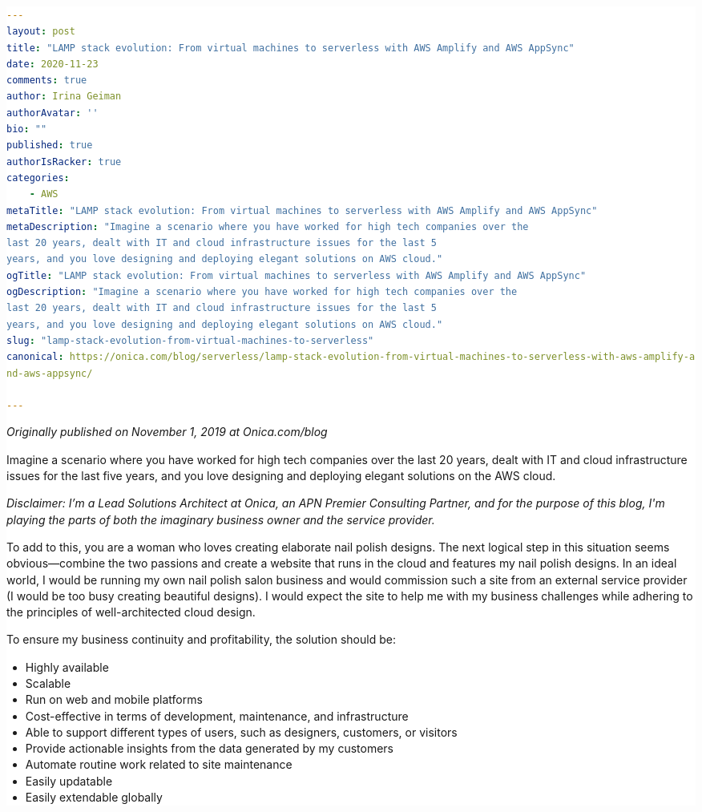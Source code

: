```yaml
---
layout: post
title: "LAMP stack evolution: From virtual machines to serverless with AWS Amplify and AWS AppSync"
date: 2020-11-23
comments: true
author: Irina Geiman
authorAvatar: ''
bio: ""
published: true
authorIsRacker: true
categories:
    - AWS
metaTitle: "LAMP stack evolution: From virtual machines to serverless with AWS Amplify and AWS AppSync"
metaDescription: "Imagine a scenario where you have worked for high tech companies over the
last 20 years, dealt with IT and cloud infrastructure issues for the last 5
years, and you love designing and deploying elegant solutions on AWS cloud."
ogTitle: "LAMP stack evolution: From virtual machines to serverless with AWS Amplify and AWS AppSync"
ogDescription: "Imagine a scenario where you have worked for high tech companies over the
last 20 years, dealt with IT and cloud infrastructure issues for the last 5
years, and you love designing and deploying elegant solutions on AWS cloud."
slug: "lamp-stack-evolution-from-virtual-machines-to-serverless"
canonical: https://onica.com/blog/serverless/lamp-stack-evolution-from-virtual-machines-to-serverless-with-aws-amplify-and-aws-appsync/

---
```


*Originally published on November 1, 2019 at Onica.com/blog*

Imagine a scenario where you have worked for high tech companies over the
last 20 years, dealt with IT and cloud infrastructure issues for the last five
years, and you love designing and deploying elegant solutions on the AWS cloud.



*Disclaimer: I’m a Lead Solutions Architect at Onica, an APN Premier Consulting Partner, and for the
purpose of this blog, I'm playing the parts of both the imaginary business owner and the service provider.*

To add to this, you are a woman who loves creating elaborate nail polish
designs. The next logical step in this situation seems obvious&mdash;combine the
two passions and create a website that runs in the cloud and features my
nail polish designs. In an ideal world, I would be running my own nail polish
salon business and would commission such a site from an external service
provider (I would be too busy creating beautiful designs). I would expect
the site to help me with my business challenges while adhering to the principles
of well-architected cloud design.

To ensure my business continuity and profitability, the solution should be:

- Highly available
- Scalable
- Run on web and mobile platforms
- Cost-effective in terms of development, maintenance, and infrastructure
- Able to support different types of users, such as designers, customers, or visitors
- Provide actionable insights from the data generated by my customers
- Automate routine work related to site maintenance
- Easily updatable
- Easily extendable globally
